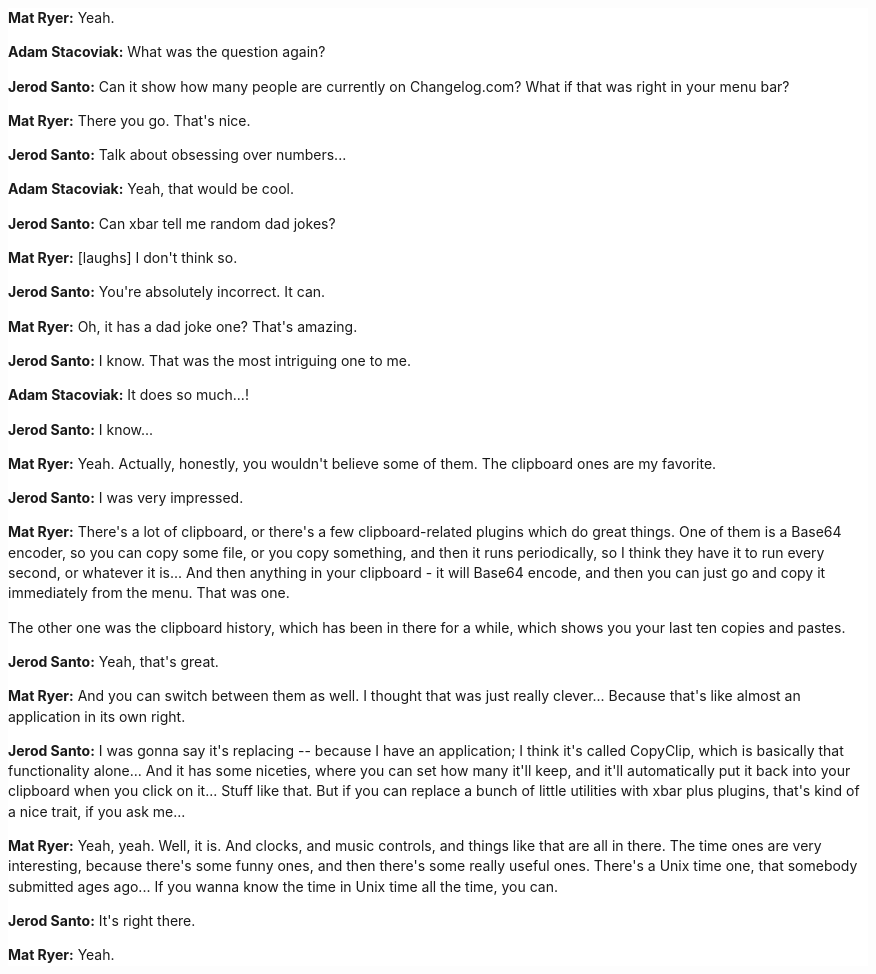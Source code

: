 **Mat Ryer:** Yeah.

**Adam Stacoviak:** What was the question again?

**Jerod Santo:** Can it show how many people are currently on Changelog.com? What if that was right in your menu bar?

**Mat Ryer:** There you go. That's nice.

**Jerod Santo:** Talk about obsessing over numbers...

**Adam Stacoviak:** Yeah, that would be cool.

**Jerod Santo:** Can xbar tell me random dad jokes?

**Mat Ryer:** \[laughs\] I don't think so.

**Jerod Santo:** You're absolutely incorrect. It can.

**Mat Ryer:** Oh, it has a dad joke one? That's amazing.

**Jerod Santo:** I know. That was the most intriguing one to me.

**Adam Stacoviak:** It does so much...!

**Jerod Santo:** I know...

**Mat Ryer:** Yeah. Actually, honestly, you wouldn't believe some of them. The clipboard ones are my favorite.

**Jerod Santo:** I was very impressed.

**Mat Ryer:** There's a lot of clipboard, or there's a few clipboard-related plugins which do great things. One of them is a Base64 encoder, so you can copy some file, or you copy something, and then it runs periodically, so I think they have it to run every second, or whatever it is... And then anything in your clipboard - it will Base64 encode, and then you can just go and copy it immediately from the menu. That was one.

The other one was the clipboard history, which has been in there for a while, which shows you your last ten copies and pastes.

**Jerod Santo:** Yeah, that's great.

**Mat Ryer:** And you can switch between them as well. I thought that was just really clever... Because that's like almost an application in its own right.

**Jerod Santo:** I was gonna say it's replacing -- because I have an application; I think it's called CopyClip, which is basically that functionality alone... And it has some niceties, where you can set how many it'll keep, and it'll automatically put it back into your clipboard when you click on it... Stuff like that. But if you can replace a bunch of little utilities with xbar plus plugins, that's kind of a nice trait, if you ask me...

**Mat Ryer:** Yeah, yeah. Well, it is. And clocks, and music controls, and things like that are all in there. The time ones are very interesting, because there's some funny ones, and then there's some really useful ones. There's a Unix time one, that somebody submitted ages ago... If you wanna know the time in Unix time all the time, you can.

**Jerod Santo:** It's right there.

**Mat Ryer:** Yeah.

